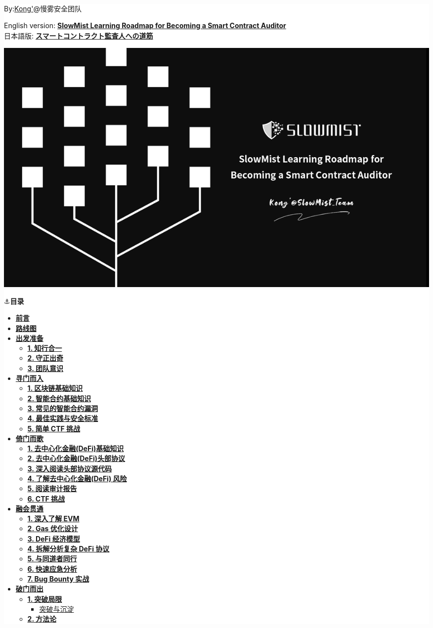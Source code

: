 By:[Kong'](https://twitter.com/TycheKong)@慢雾安全团队

English version: **[SlowMist Learning Roadmap for Becoming a Smart Contract Auditor](README.md)**<br>
日本語版: **[スマートコントラクト監査人への道筋](README_JP.md)**<br>

![cover](./res/cover.jpg)

⚓️**目录**

- [**前言**](#前言)
- [**路线图**](#路线图)
- [**出发准备**](#出发准备)
    - [**1. 知行合一**](#1-知行合一)
    - [**2. 守正出奇**](#2-守正出奇)
    - [**3. 团队意识**](#3-团队意识)
- [**寻门而入**](#寻门而入)
    - [**1. 区块链基础知识**](#1-区块链基础知识)
    - [**2. 智能合约基础知识**](#2-智能合约基础知识)
    - [**3. 常见的智能合约漏洞**](#3-常见的智能合约漏洞)
    - [**4. 最佳实践与安全标准**](#4-最佳实践与安全标准)
    - [**5. 简单 CTF 挑战**](#5-简单-ctf-挑战)
- [**倚门而歌**](#倚门而歌)
    - [**1. 去中心化金融(DeFi)基础知识**](#1-去中心化金融defi基础知识)
    - [**2. 去中心化金融(DeFi)头部协议**](#2-去中心化金融defi头部协议)
    - [**3. 深入阅读头部协议源代码**](#3-深入阅读头部协议源代码)
    - [**4. 了解去中心化金融(DeFi) 风险**](#4-了解去中心化金融defi-风险)
    - [**5. 阅读审计报告**](#5-阅读审计报告)
    - [**6. CTF 挑战**](#6-ctf-挑战)
- [**融会贯通**](#融会贯通)
    - [**1. 深入了解 EVM**](#1-深入了解-evm)
    - [**2. Gas 优化设计**](#2-gas-优化设计)
    - [**3. DeFi 经济模型**](#3-defi-经济模型)
    - [**4. 拆解分析复杂 DeFi 协议**](#4-拆解分析复杂-defi-协议)
    - [**5. 与同道者同行**](#5-与同道者同行)
    - [**6. 快速应急分析**](#6-快速应急分析)
    - [**7. Bug Bounty 实战**](#7-bug-bounty-实战)
- [**破门而出**](#破门而出)
    - [**1. 突破局限**](#1-突破局限)
      - [突破与沉淀](#突破与沉淀)
    - [**2. 方法论**](#2-方法论)